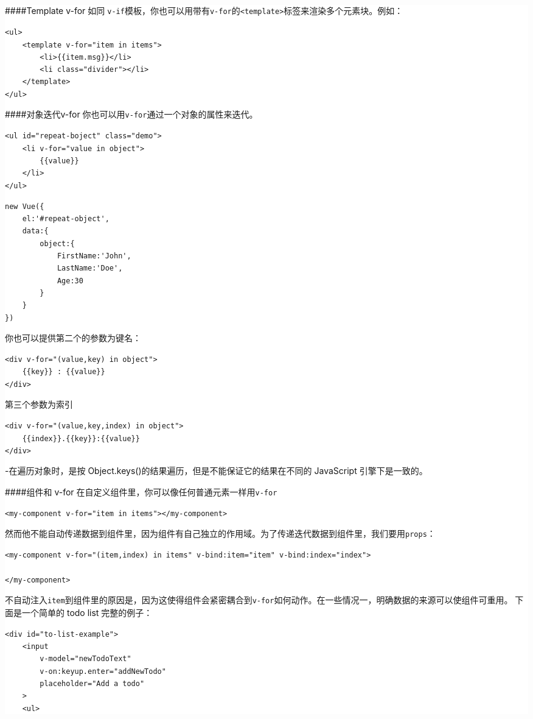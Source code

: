 ####Template v-for
如同 `v-if`模板，你也可以用带有`v-for`的`<template>`标签来渲染多个元素块。例如：
```
<ul>
	<template v-for="item in items">
		<li>{{item.msg}}</li>
		<li class="divider"></li>
	</template>
</ul>
```

####对象迭代v-for
你也可以用`v-for`通过一个对象的属性来迭代。
```
<ul id="repeat-boject" class="demo">
	<li v-for="value in object">
		{{value}}
	</li>
</ul>
```
```
new Vue({
	el:'#repeat-object',
	data:{
		object:{
			FirstName:'John',
			LastName:'Doe',
			Age:30
		}
	}
})
```
你也可以提供第二个的参数为键名：
```
<div v-for="(value,key) in object">
	{{key}} : {{value}}
</div>
```
第三个参数为索引
```
<div v-for="(value,key,index) in object">
	{{index}}.{{key}}:{{value}}
</div>
```
-在遍历对象时，是按 Object.keys()的结果遍历，但是不能保证它的结果在不同的 JavaScript 引擎下是一致的。

####组件和 v-for
在自定义组件里，你可以像任何普通元素一样用`v-for`
```
<my-component v-for="item in items"></my-component>
```
然而他不能自动传递数据到组件里，因为组件有自己独立的作用域。为了传递迭代数据到组件里，我们要用`props`：
```
<my-component v-for="(item,index) in items" v-bind:item="item" v-bind:index="index">
	
</my-component>
```
不自动注入`item`到组件里的原因是，因为这使得组件会紧密耦合到`v-for`如何动作。在一些情况一，明确数据的来源可以使组件可重用。
下面是一个简单的 todo list 完整的例子：
```
<div id="to-list-example">
	<input 
		v-model="newTodoText"
		v-on:keyup.enter="addNewTodo"
		placeholder="Add a todo"
	>	
	<ul>
```